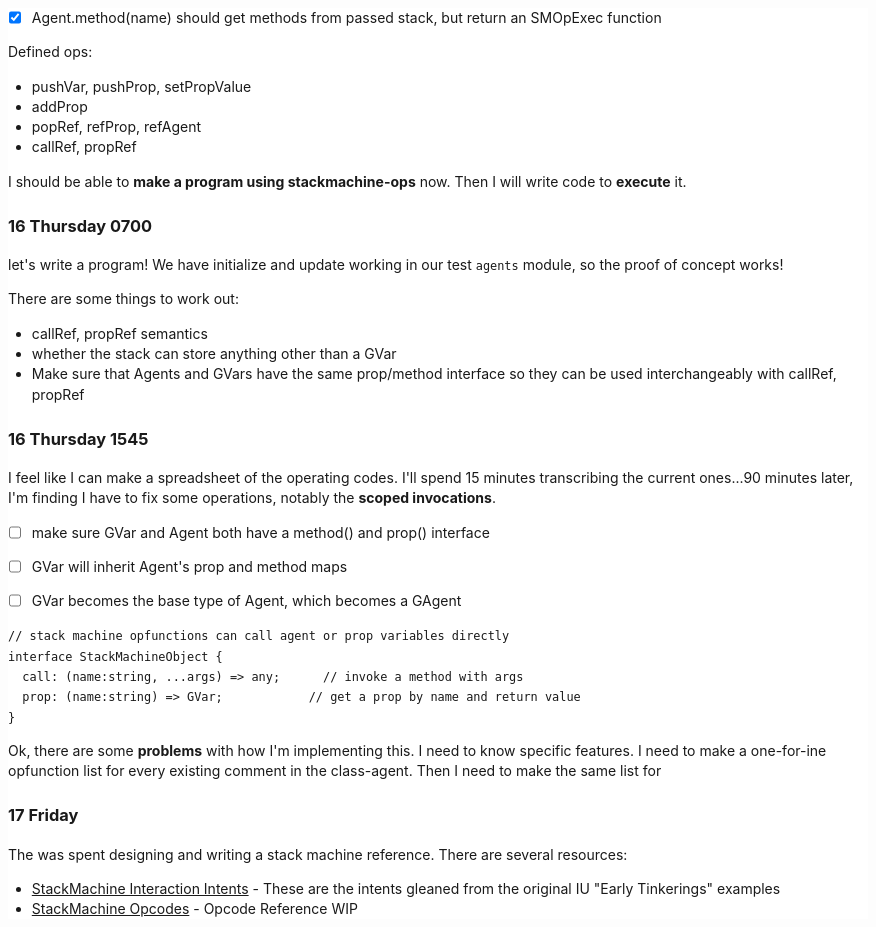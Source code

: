 * [x] Agent.method(name) should get methods from passed stack, but return an SMOpExec function

  

Defined ops:

* pushVar, pushProp, setPropValue
* addProp
* popRef, refProp, refAgent
* callRef, propRef

I should be able to **make a program using stackmachine-ops** now. Then I will write code to **execute** it.

### 16 Thursday 0700

let's write a program! We have initialize and update working in our test `agents` module, so the proof of concept works!

There are some things to work out:

* callRef, propRef semantics
* whether the stack can store anything other than a GVar
* Make sure that Agents and GVars have the same prop/method interface so they can be used interchangeably with callRef, propRef

### 16 Thursday 1545

I feel like I can make a spreadsheet of the operating codes. I'll spend 15 minutes transcribing the current ones...90 minutes later, I'm finding I have to fix some operations, notably the **scoped invocations**.

* [ ] make sure GVar and Agent both have a method() and prop() interface

* [ ] GVar will inherit Agent's prop and method maps

* [ ] GVar becomes the base type of Agent, which becomes a GAgent


```
// stack machine opfunctions can call agent or prop variables directly
interface StackMachineObject {
  call: (name:string, ...args) => any;  	// invoke a method with args
  prop: (name:string) => GVar;            // get a prop by name and return value
}
```

Ok, there are some **problems** with how I'm implementing this. I need to know specific features. I need to make a one-for-ine opfunction list for every existing comment in the class-agent. Then I need to make the same list for 

### 17 Friday

The was spent designing and writing a stack machine reference. There are several resources:

* [StackMachine Interaction Intents](https://docs.google.com/document/d/15_z_fw7Lp0qwFL_wPGhRSvNs4DiLxf0yoGR6JFmZdpA/edit?usp=sharing) - These are the intents gleaned from the original IU "Early Tinkerings" examples
* [StackMachine Opcodes](https://docs.google.com/spreadsheets/d/1jLPHsRAsP65oHNrtxJOpEgP6zbS1xERLEz9B0SC5CTo/edit?usp=sharing) - Opcode Reference WIP
